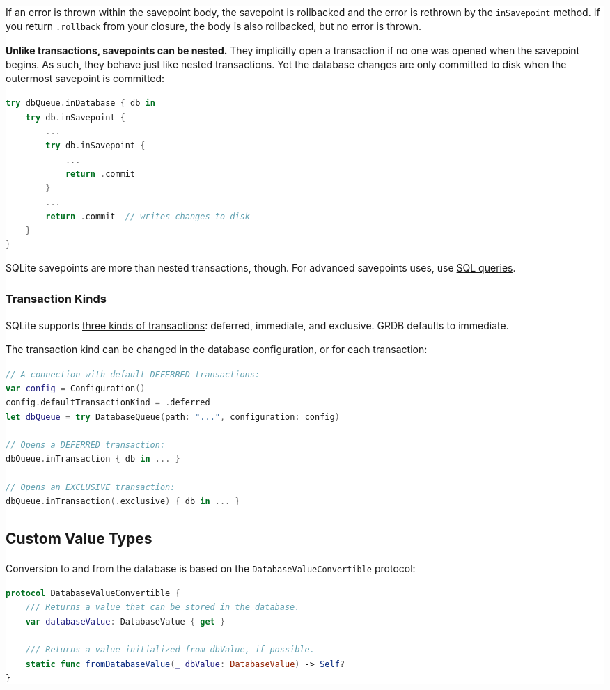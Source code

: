 If an error is thrown within the savepoint body, the savepoint is rollbacked and the error is rethrown by the `inSavepoint` method. If you return `.rollback` from your closure, the body is also rollbacked, but no error is thrown.

**Unlike transactions, savepoints can be nested.** They implicitly open a transaction if no one was opened when the savepoint begins. As such, they behave just like nested transactions. Yet the database changes are only committed to disk when the outermost savepoint is committed:

```swift
try dbQueue.inDatabase { db in
    try db.inSavepoint {
        ...
        try db.inSavepoint {
            ...
            return .commit
        }
        ...
        return .commit  // writes changes to disk
    }
}
```

SQLite savepoints are more than nested transactions, though. For advanced savepoints uses, use [SQL queries](https://www.sqlite.org/lang_savepoint.html).


### Transaction Kinds

SQLite supports [three kinds of transactions](https://www.sqlite.org/lang_transaction.html): deferred, immediate, and exclusive. GRDB defaults to immediate.

The transaction kind can be changed in the database configuration, or for each transaction:

```swift
// A connection with default DEFERRED transactions:
var config = Configuration()
config.defaultTransactionKind = .deferred
let dbQueue = try DatabaseQueue(path: "...", configuration: config)

// Opens a DEFERRED transaction:
dbQueue.inTransaction { db in ... }

// Opens an EXCLUSIVE transaction:
dbQueue.inTransaction(.exclusive) { db in ... }
```


## Custom Value Types

Conversion to and from the database is based on the `DatabaseValueConvertible` protocol:

```swift
protocol DatabaseValueConvertible {
    /// Returns a value that can be stored in the database.
    var databaseValue: DatabaseValue { get }
    
    /// Returns a value initialized from dbValue, if possible.
    static func fromDatabaseValue(_ dbValue: DatabaseValue) -> Self?
}
```
